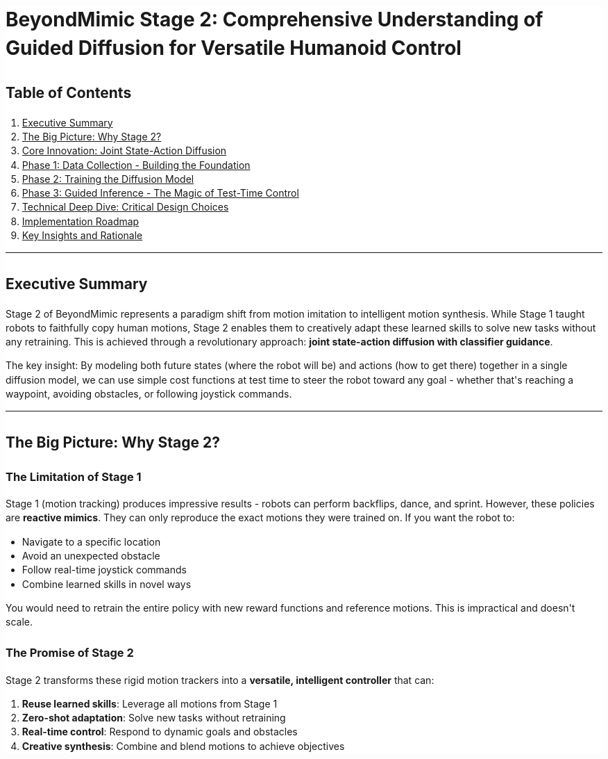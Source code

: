 # BeyondMimic Stage 2: Comprehensive Understanding of Guided Diffusion for Versatile Humanoid Control

## Table of Contents
1. [Executive Summary](#executive-summary)
2. [The Big Picture: Why Stage 2?](#the-big-picture-why-stage-2)
3. [Core Innovation: Joint State-Action Diffusion](#core-innovation-joint-state-action-diffusion)
4. [Phase 1: Data Collection - Building the Foundation](#phase-1-data-collection---building-the-foundation)
5. [Phase 2: Training the Diffusion Model](#phase-2-training-the-diffusion-model)
6. [Phase 3: Guided Inference - The Magic of Test-Time Control](#phase-3-guided-inference---the-magic-of-test-time-control)
7. [Technical Deep Dive: Critical Design Choices](#technical-deep-dive-critical-design-choices)
8. [Implementation Roadmap](#implementation-roadmap)
9. [Key Insights and Rationale](#key-insights-and-rationale)

---

## Executive Summary

Stage 2 of BeyondMimic represents a paradigm shift from motion imitation to intelligent motion synthesis. While Stage 1 taught robots to faithfully copy human motions, Stage 2 enables them to creatively adapt these learned skills to solve new tasks without any retraining. This is achieved through a revolutionary approach: **joint state-action diffusion with classifier guidance**.

The key insight: By modeling both future states (where the robot will be) and actions (how to get there) together in a single diffusion model, we can use simple cost functions at test time to steer the robot toward any goal - whether that's reaching a waypoint, avoiding obstacles, or following joystick commands.

---

## The Big Picture: Why Stage 2?

### The Limitation of Stage 1

Stage 1 (motion tracking) produces impressive results - robots can perform backflips, dance, and sprint. However, these policies are **reactive mimics**. They can only reproduce the exact motions they were trained on. If you want the robot to:
- Navigate to a specific location
- Avoid an unexpected obstacle
- Follow real-time joystick commands
- Combine learned skills in novel ways

You would need to retrain the entire policy with new reward functions and reference motions. This is impractical and doesn't scale.

### The Promise of Stage 2

Stage 2 transforms these rigid motion trackers into a **versatile, intelligent controller** that can:
1. **Reuse learned skills**: Leverage all motions from Stage 1
2. **Zero-shot adaptation**: Solve new tasks without retraining
3. **Real-time control**: Respond to dynamic goals and obstacles
4. **Creative synthesis**: Combine and blend motions to achieve objectives
